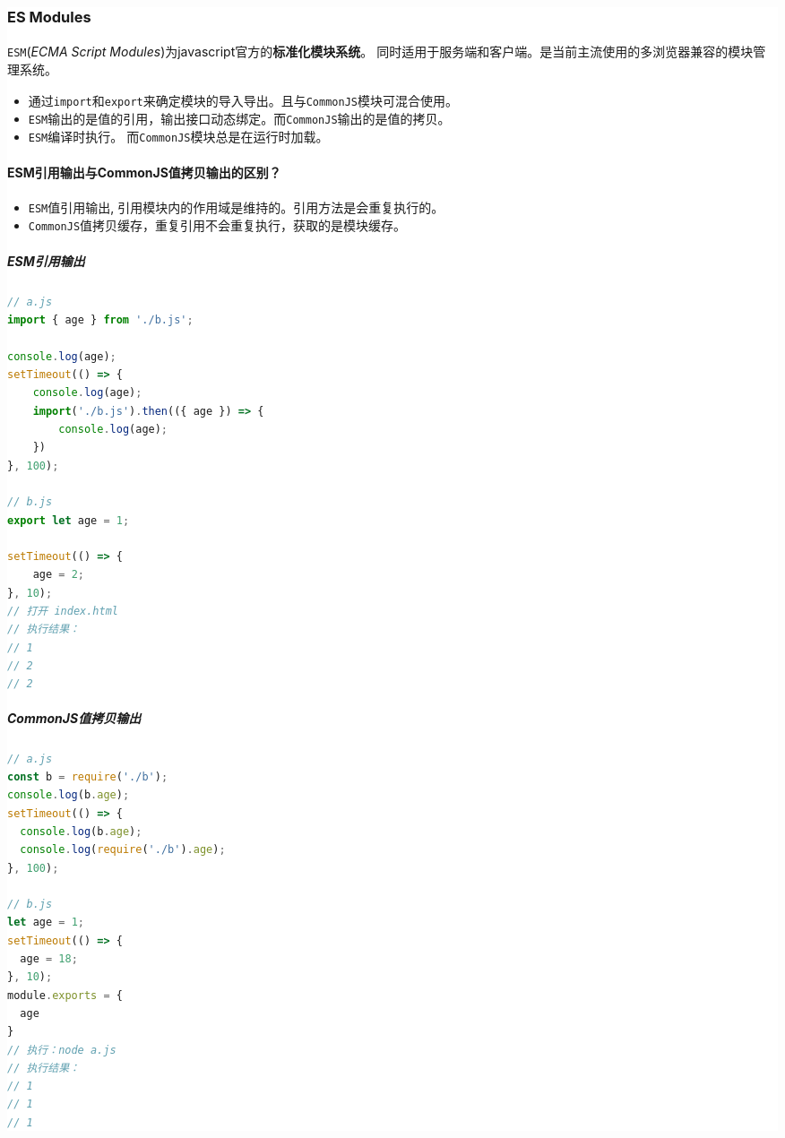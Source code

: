 ### ES Modules
`ESM`(*ECMA Script Modules*)为javascript官方的**标准化模块系统**。 同时适用于服务端和客户端。是当前主流使用的多浏览器兼容的模块管理系统。

- 通过`import`和`export`来确定模块的导入导出。且与`CommonJS`模块可混合使用。
- `ESM`输出的是值的引用，输出接口动态绑定。而`CommonJS`输出的是值的拷贝。
- `ESM`编译时执行。 而`CommonJS`模块总是在运行时加载。

#### ESM引用输出与CommonJS值拷贝输出的区别？

- `ESM`值引用输出, 引用模块内的作用域是维持的。引用方法是会重复执行的。
- `CommonJS`值拷贝缓存，重复引用不会重复执行，获取的是模块缓存。

##### ESM引用输出
```Javascript
// a.js
import { age } from './b.js';

console.log(age);
setTimeout(() => {
    console.log(age);
    import('./b.js').then(({ age }) => {
        console.log(age);
    })
}, 100);

// b.js
export let age = 1;

setTimeout(() => {
    age = 2;
}, 10);
// 打开 index.html
// 执行结果：
// 1
// 2
// 2
```

##### CommonJS值拷贝输出
```Javascript
// a.js
const b = require('./b');
console.log(b.age);
setTimeout(() => {
  console.log(b.age);
  console.log(require('./b').age);
}, 100);

// b.js
let age = 1;
setTimeout(() => {
  age = 18;
}, 10);
module.exports = {
  age
}
// 执行：node a.js
// 执行结果：
// 1
// 1
// 1
```
